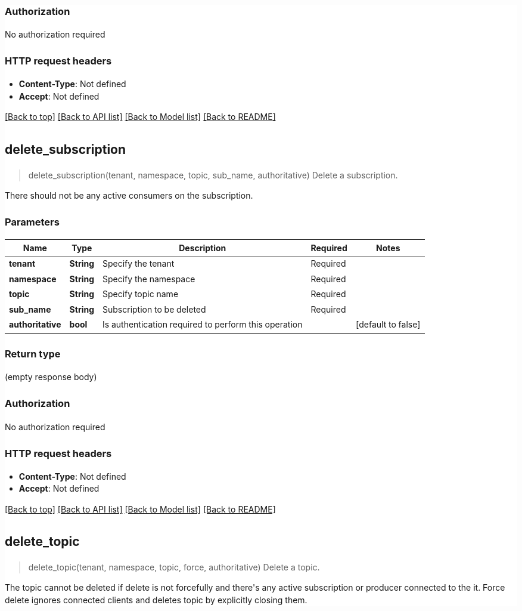 ### Authorization

No authorization required

### HTTP request headers

- **Content-Type**: Not defined
- **Accept**: Not defined

[[Back to top]](#) [[Back to API list]](../README.md#documentation-for-api-endpoints) [[Back to Model list]](../README.md#documentation-for-models) [[Back to README]](../README.md)


## delete_subscription

> delete_subscription(tenant, namespace, topic, sub_name, authoritative)
Delete a subscription.

There should not be any active consumers on the subscription.

### Parameters


Name | Type | Description  | Required | Notes
------------- | ------------- | ------------- | ------------- | -------------
**tenant** | **String** | Specify the tenant | Required | 
**namespace** | **String** | Specify the namespace | Required | 
**topic** | **String** | Specify topic name | Required | 
**sub_name** | **String** | Subscription to be deleted | Required | 
**authoritative** | **bool** | Is authentication required to perform this operation |  | [default to false]

### Return type

 (empty response body)

### Authorization

No authorization required

### HTTP request headers

- **Content-Type**: Not defined
- **Accept**: Not defined

[[Back to top]](#) [[Back to API list]](../README.md#documentation-for-api-endpoints) [[Back to Model list]](../README.md#documentation-for-models) [[Back to README]](../README.md)


## delete_topic

> delete_topic(tenant, namespace, topic, force, authoritative)
Delete a topic.

The topic cannot be deleted if delete is not forcefully and there's any active subscription or producer connected to the it. Force delete ignores connected clients and deletes topic by explicitly closing them.
